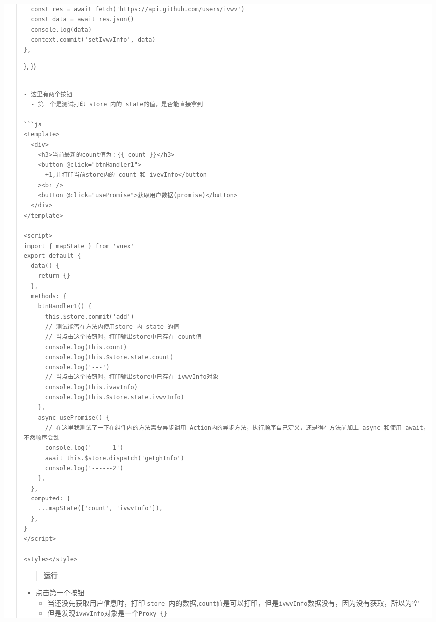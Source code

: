 >       const res = await fetch('https://api.github.com/users/ivwv')
>       const data = await res.json()
>       console.log(data)
>       context.commit('setIvwvInfo', data)
>     },
>   },
> })
> 
> ```
>
> - 这里有两个按钮
>   - 第一个是测试打印 store 内的 state的值，是否能直接拿到
>
> ```js
> <template>
>   <div>
>     <h3>当前最新的count值为：{{ count }}</h3>
>     <button @click="btnHandler1">
>       +1,并打印当前store内的 count 和 ivevInfo</button
>     ><br />
>     <button @click="usePromise">获取用户数据(promise)</button>
>   </div>
> </template>
> 
> <script>
> import { mapState } from 'vuex'
> export default {
>   data() {
>     return {}
>   },
>   methods: {
>     btnHandler1() {
>       this.$store.commit('add')
>       // 测试能否在方法内使用store 内 state 的值
>       // 当点击这个按钮时，打印输出store中已存在 count值
>       console.log(this.count)
>       console.log(this.$store.state.count)
>       console.log('---')
>       // 当点击这个按钮时，打印输出store中已存在 ivwvInfo对象
>       console.log(this.ivwvInfo)
>       console.log(this.$store.state.ivwvInfo)
>     },
>     async usePromise() {
>       // 在这里我测试了一下在组件内的方法需要异步调用 Action内的异步方法，执行顺序自己定义，还是得在方法前加上 async 和使用 await，不然顺序会乱
>       console.log('------1')
>       await this.$store.dispatch('getghInfo')
>       console.log('------2')
>     },
>   },
>   computed: {
>     ...mapState(['count', 'ivwvInfo']),
>   },
> }
> </script>
> 
> <style></style>
> 
> ```
>
> >  **运行**
>
> - 点击第一个按钮
>   - 当还没先获取用户信息时，打印 `store `内的数据,`count`值是可以打印，但是`ivwvInfo`数据没有，因为没有获取，所以为空
>   - 但是发现`ivwvInfo`对象是一个`Proxy {}`